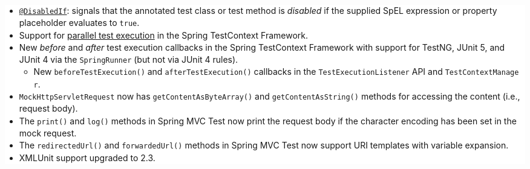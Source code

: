   * [`@DisabledIf`](https://docs.spring.io/spring/docs/current/spring-framework-reference/testing.html#disabledif): signals that the annotated test class or test method is _disabled_ if the supplied SpEL expression or property placeholder evaluates to `true`.
* Support for [parallel test execution](https://docs.spring.io/spring/docs/current/spring-framework-reference/testing.html#testcontext-parallel-test-execution) in the Spring TestContext Framework.
* New _before_ and _after_ test execution callbacks in the Spring TestContext Framework with support for TestNG, JUnit 5, and JUnit 4 via the `SpringRunner` (but not via JUnit 4 rules).
  * New `beforeTestExecution()` and `afterTestExecution()` callbacks in the `TestExecutionListener` API and `TestContextManager`.
* `MockHttpServletRequest` now has `getContentAsByteArray()` and `getContentAsString()` methods for accessing the content (i.e., request body).
* The `print()` and `log()` methods in Spring MVC Test now print the request body if the character encoding has been set in the mock request.
* The `redirectedUrl()` and `forwardedUrl()` methods in Spring MVC Test now support URI templates with variable expansion.
* XMLUnit support upgraded to 2.3.

